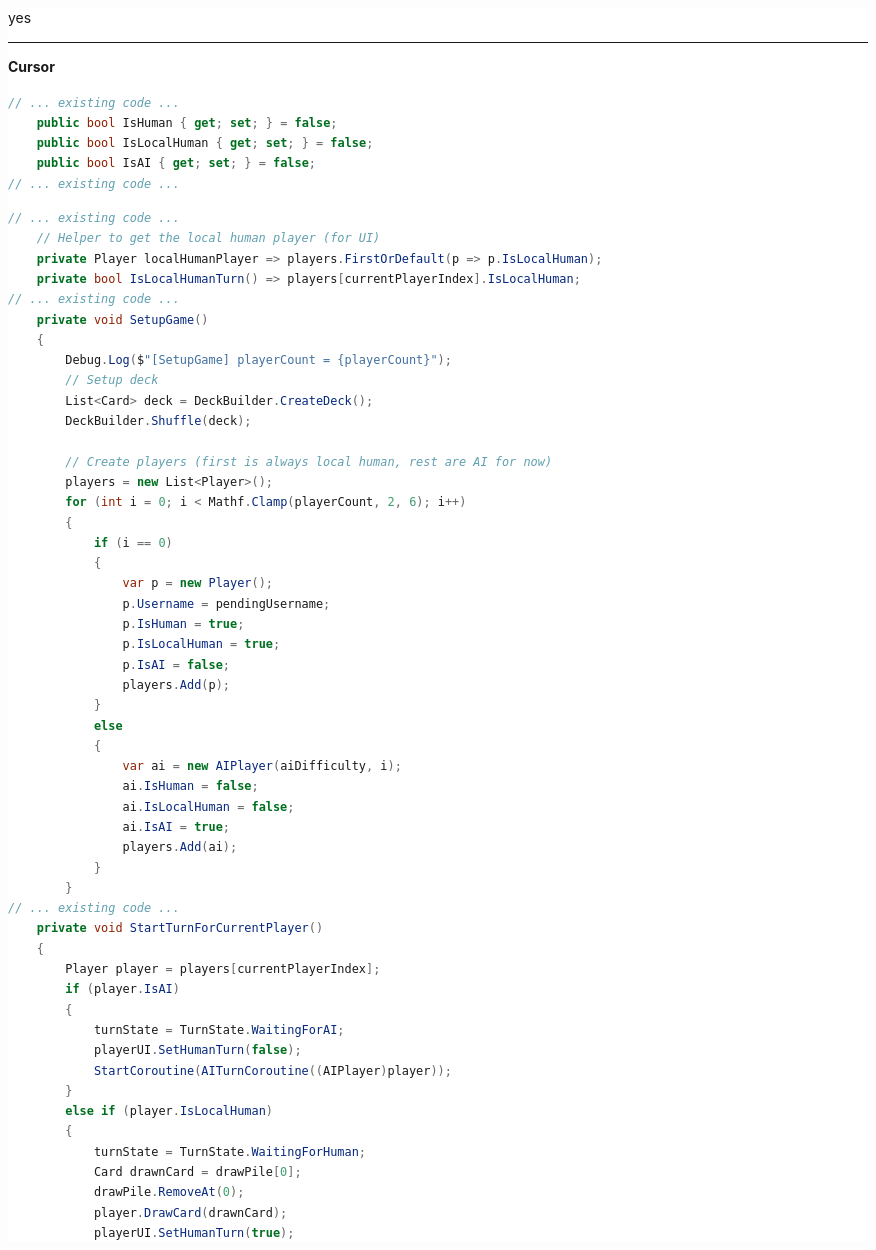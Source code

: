 yes

---

**Cursor**

```csharp
// ... existing code ...
    public bool IsHuman { get; set; } = false;
    public bool IsLocalHuman { get; set; } = false;
    public bool IsAI { get; set; } = false;
// ... existing code ...
```

```csharp
// ... existing code ...
    // Helper to get the local human player (for UI)
    private Player localHumanPlayer => players.FirstOrDefault(p => p.IsLocalHuman);
    private bool IsLocalHumanTurn() => players[currentPlayerIndex].IsLocalHuman;
// ... existing code ...
    private void SetupGame()
    {
        Debug.Log($"[SetupGame] playerCount = {playerCount}");
        // Setup deck
        List<Card> deck = DeckBuilder.CreateDeck();
        DeckBuilder.Shuffle(deck);

        // Create players (first is always local human, rest are AI for now)
        players = new List<Player>();
        for (int i = 0; i < Mathf.Clamp(playerCount, 2, 6); i++)
        {
            if (i == 0)
            {
                var p = new Player();
                p.Username = pendingUsername;
                p.IsHuman = true;
                p.IsLocalHuman = true;
                p.IsAI = false;
                players.Add(p);
            }
            else
            {
                var ai = new AIPlayer(aiDifficulty, i);
                ai.IsHuman = false;
                ai.IsLocalHuman = false;
                ai.IsAI = true;
                players.Add(ai);
            }
        }
// ... existing code ...
    private void StartTurnForCurrentPlayer()
    {
        Player player = players[currentPlayerIndex];
        if (player.IsAI)
        {
            turnState = TurnState.WaitingForAI;
            playerUI.SetHumanTurn(false);
            StartCoroutine(AITurnCoroutine((AIPlayer)player));
        }
        else if (player.IsLocalHuman)
        {
            turnState = TurnState.WaitingForHuman;
            Card drawnCard = drawPile[0];
            drawPile.RemoveAt(0);
            player.DrawCard(drawnCard);
            playerUI.SetHumanTurn(true);
```